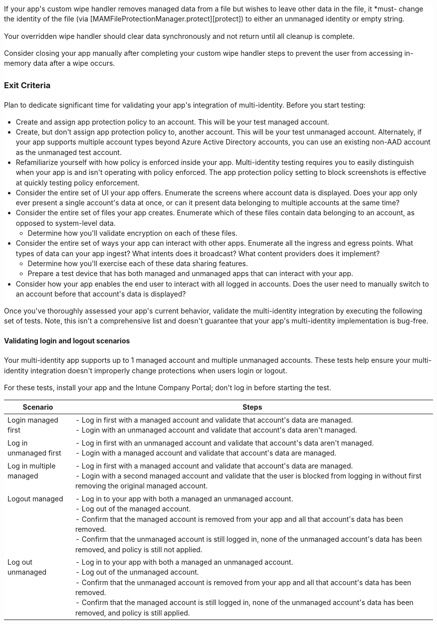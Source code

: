 If your app's custom wipe handler removes managed data from a file but wishes to leave other data in the file, it *must- change the identity of the file (via [MAMFileProtectionManager.protect][protect]) to either an unmanaged identity or empty string.

Your overridden wipe handler should clear data synchronously and not return until all cleanup is complete.

Consider closing your app manually after completing your custom wipe handler steps to prevent the user from accessing in-memory data after a wipe occurs.

### Exit Criteria

Plan to dedicate significant time for validating your app's integration of multi-identity. Before you start testing:

- Create and assign app protection policy to an account. This will be your test managed account.
- Create, but don't assign app protection policy to, another account. This will be your test unmanaged account. Alternately, if your app supports multiple account types beyond Azure Active Directory accounts, you can use an existing non-AAD account as the unmanaged test account.
- Refamiliarize yourself with how policy is enforced inside your app. Multi-identity testing requires you to easily distinguish when your app is and isn't operating with policy enforced. The app protection policy setting to block screenshots is effective at quickly testing policy enforcement.
- Consider the entire set of UI your app offers. Enumerate the screens where account data is displayed. Does your app only ever present a single account's data at once, or can it present data belonging to multiple accounts at the same time?
- Consider the entire set of files your app creates. Enumerate which of these files contain data belonging to an account, as opposed to system-level data.
  - Determine how you'll validate encryption on each of these files. 
- Consider the entire set of ways your app can interact with other apps. Enumerate all the ingress and egress points. What types of data can your app ingest? What intents does it broadcast? What content providers does it implement? 
  - Determine how you'll exercise each of these data sharing features.
  - Prepare a test device that has both managed and unmanaged apps that can interact with your app.
- Consider how your app enables the end user to interact with all logged in accounts. Does the user need to manually switch to an account before that account's data is displayed?

Once you've thoroughly assessed your app's current behavior, validate the multi-identity integration by executing the following set of tests.
Note, this isn't a comprehensive list and doesn't guarantee that your app's multi-identity implementation is bug-free.

#### Validating login and logout scenarios

Your multi-identity app supports up to 1 managed account and multiple unmanaged accounts.
These tests help ensure your multi-identity integration doesn't improperly change protections when users login or logout.

For these tests, install your app and the Intune Company Portal; don't log in before starting the test.

| Scenario | Steps |
| - | - |
| Login managed first | - Log in first with a managed account and validate that account's data are managed. <br> - Login with an unmanaged account and validate that account's data aren't managed. |
| Log in unmanaged first | - Log in first with an unmanaged account and validate that account's data aren't managed. <br> - Login with a managed account and validate that account's data are managed. |
| Log in multiple managed | - Log in first with a managed account and validate that account's data are managed. <br> - Login with a second managed account and validate that the user is blocked from logging in without first removing the original managed account. |
| Logout managed | - Log in to your app with both a managed an unmanaged account. <br> - Log out of the managed account. <br> - Confirm that the managed account is removed from your app and all that account's data has been removed. <br> - Confirm that the unmanaged account is still logged in, none of the unmanaged account's data has been removed, and policy is still not applied. |
| Log out unmanaged | - Log in to your app with both a managed an unmanaged account. <br> - Log out of the unmanaged account. <br> - Confirm that the unmanaged account is removed from your app and all that account's data has been removed. <br> - Confirm that the managed account is still logged in, none of the unmanaged account's data has been removed, and policy is still applied. |
